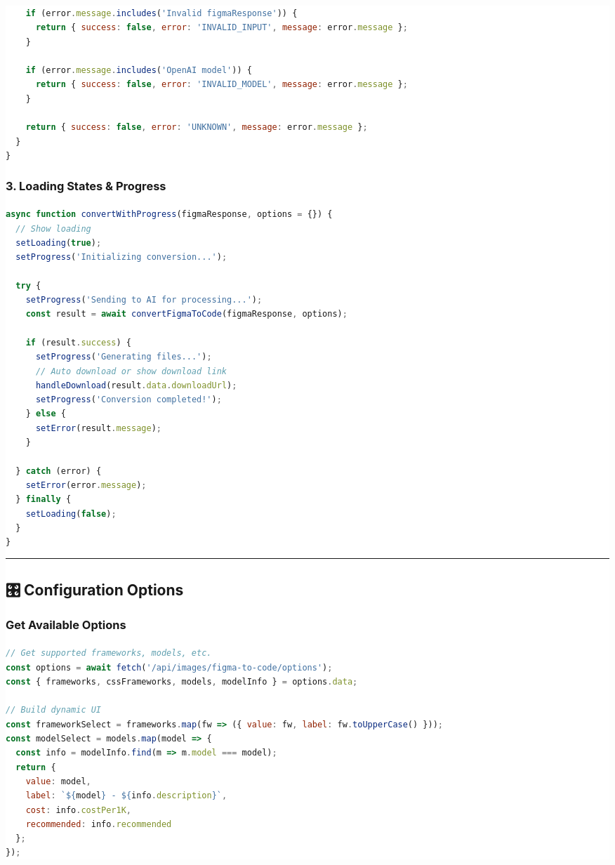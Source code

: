 ```javascript
    if (error.message.includes('Invalid figmaResponse')) {
      return { success: false, error: 'INVALID_INPUT', message: error.message };
    }
    
    if (error.message.includes('OpenAI model')) {
      return { success: false, error: 'INVALID_MODEL', message: error.message };
    }
    
    return { success: false, error: 'UNKNOWN', message: error.message };
  }
}
```

### **3. Loading States & Progress**
```javascript
async function convertWithProgress(figmaResponse, options = {}) {
  // Show loading
  setLoading(true);
  setProgress('Initializing conversion...');
  
  try {
    setProgress('Sending to AI for processing...');
    const result = await convertFigmaToCode(figmaResponse, options);
    
    if (result.success) {
      setProgress('Generating files...');
      // Auto download or show download link
      handleDownload(result.data.downloadUrl);
      setProgress('Conversion completed!');
    } else {
      setError(result.message);
    }
    
  } catch (error) {
    setError(error.message);
  } finally {
    setLoading(false);
  }
}
```

---

## 🎛️ Configuration Options

### **Get Available Options**
```javascript
// Get supported frameworks, models, etc.
const options = await fetch('/api/images/figma-to-code/options');
const { frameworks, cssFrameworks, models, modelInfo } = options.data;

// Build dynamic UI
const frameworkSelect = frameworks.map(fw => ({ value: fw, label: fw.toUpperCase() }));
const modelSelect = models.map(model => {
  const info = modelInfo.find(m => m.model === model);
  return {
    value: model,
    label: `${model} - ${info.description}`,
    cost: info.costPer1K,
    recommended: info.recommended
  };
});
```